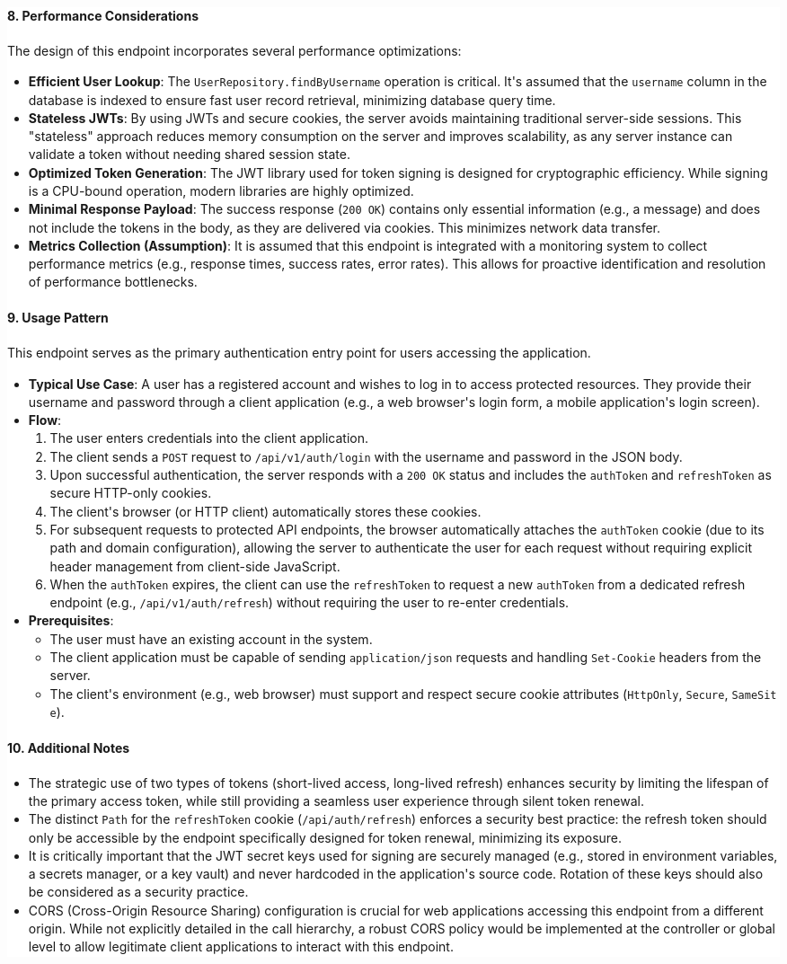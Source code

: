 #### 8. Performance Considerations

The design of this endpoint incorporates several performance optimizations:

*   **Efficient User Lookup**: The `UserRepository.findByUsername` operation is critical. It's assumed that the `username` column in the database is indexed to ensure fast user record retrieval, minimizing database query time.
*   **Stateless JWTs**: By using JWTs and secure cookies, the server avoids maintaining traditional server-side sessions. This "stateless" approach reduces memory consumption on the server and improves scalability, as any server instance can validate a token without needing shared session state.
*   **Optimized Token Generation**: The JWT library used for token signing is designed for cryptographic efficiency. While signing is a CPU-bound operation, modern libraries are highly optimized.
*   **Minimal Response Payload**: The success response (`200 OK`) contains only essential information (e.g., a message) and does not include the tokens in the body, as they are delivered via cookies. This minimizes network data transfer.
*   **Metrics Collection (Assumption)**: It is assumed that this endpoint is integrated with a monitoring system to collect performance metrics (e.g., response times, success rates, error rates). This allows for proactive identification and resolution of performance bottlenecks.

#### 9. Usage Pattern

This endpoint serves as the primary authentication entry point for users accessing the application.

*   **Typical Use Case**: A user has a registered account and wishes to log in to access protected resources. They provide their username and password through a client application (e.g., a web browser's login form, a mobile application's login screen).
*   **Flow**:
    1.  The user enters credentials into the client application.
    2.  The client sends a `POST` request to `/api/v1/auth/login` with the username and password in the JSON body.
    3.  Upon successful authentication, the server responds with a `200 OK` status and includes the `authToken` and `refreshToken` as secure HTTP-only cookies.
    4.  The client's browser (or HTTP client) automatically stores these cookies.
    5.  For subsequent requests to protected API endpoints, the browser automatically attaches the `authToken` cookie (due to its path and domain configuration), allowing the server to authenticate the user for each request without requiring explicit header management from client-side JavaScript.
    6.  When the `authToken` expires, the client can use the `refreshToken` to request a new `authToken` from a dedicated refresh endpoint (e.g., `/api/v1/auth/refresh`) without requiring the user to re-enter credentials.
*   **Prerequisites**:
    *   The user must have an existing account in the system.
    *   The client application must be capable of sending `application/json` requests and handling `Set-Cookie` headers from the server.
    *   The client's environment (e.g., web browser) must support and respect secure cookie attributes (`HttpOnly`, `Secure`, `SameSite`).

#### 10. Additional Notes

*   The strategic use of two types of tokens (short-lived access, long-lived refresh) enhances security by limiting the lifespan of the primary access token, while still providing a seamless user experience through silent token renewal.
*   The distinct `Path` for the `refreshToken` cookie (`/api/auth/refresh`) enforces a security best practice: the refresh token should only be accessible by the endpoint specifically designed for token renewal, minimizing its exposure.
*   It is critically important that the JWT secret keys used for signing are securely managed (e.g., stored in environment variables, a secrets manager, or a key vault) and never hardcoded in the application's source code. Rotation of these keys should also be considered as a security practice.
*   CORS (Cross-Origin Resource Sharing) configuration is crucial for web applications accessing this endpoint from a different origin. While not explicitly detailed in the call hierarchy, a robust CORS policy would be implemented at the controller or global level to allow legitimate client applications to interact with this endpoint.